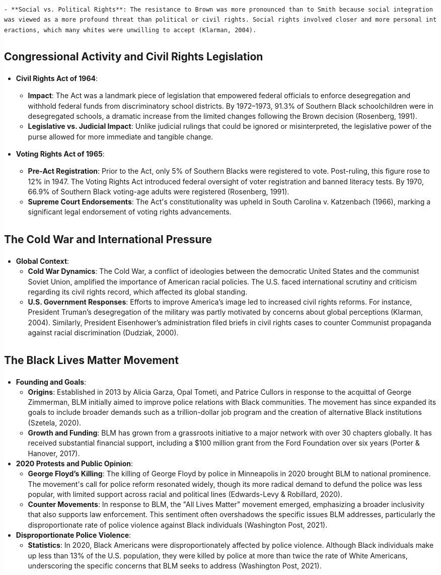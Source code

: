 	- **Social vs. Political Rights**: The resistance to Brown was more pronounced than to Smith because social integration was viewed as a more profound threat than political or civil rights. Social rights involved closer and more personal interactions, which many whites were unwilling to accept (Klarman, 2004).

## Congressional Activity and Civil Rights Legislation

- **Civil Rights Act of 1964**:
	- **Impact**: The Act was a landmark piece of legislation that empowered federal officials to enforce desegregation and withhold federal funds from discriminatory school districts. By 1972–1973, 91.3% of Southern Black schoolchildren were in desegregated schools, a dramatic increase from the limited changes following the Brown decision (Rosenberg, 1991).
	- **Legislative vs. Judicial Impact**: Unlike judicial rulings that could be ignored or misinterpreted, the legislative power of the purse allowed for more immediate and tangible change.

- **Voting Rights Act of 1965**:
	- **Pre-Act Registration**: Prior to the Act, only 5% of Southern Blacks were registered to vote. Post-ruling, this figure rose to 12% in 1947. The Voting Rights Act introduced federal oversight of voter registration and banned literacy tests. By 1970, 66.9% of Southern Black voting-age adults were registered (Rosenberg, 1991).
	- **Supreme Court Endorsements**: The Act's constitutionality was upheld in South Carolina v. Katzenbach (1966), marking a significant legal endorsement of voting rights advancements.

## The Cold War and International Pressure

- **Global Context**:
	- **Cold War Dynamics**: The Cold War, a conflict of ideologies between the democratic United States and the communist Soviet Union, amplified the importance of American racial policies. The U.S. faced international scrutiny and criticism regarding its civil rights record, which affected its global standing.
	- **U.S. Government Responses**: Efforts to improve America’s image led to increased civil rights reforms. For instance, President Truman’s desegregation of the military was partly motivated by concerns about global perceptions (Klarman, 2004). Similarly, President Eisenhower’s administration filed briefs in civil rights cases to counter Communist propaganda against racial discrimination (Dudziak, 2000).

## The Black Lives Matter Movement
- **Founding and Goals**:
	- **Origins**: Established in 2013 by Alicia Garza, Opal Tometi, and Patrice Cullors in response to the acquittal of George Zimmerman, BLM initially aimed to improve police relations with Black communities. The movement has since expanded its goals to include broader demands such as a trillion-dollar job program and the creation of alternative Black institutions (Szetela, 2020).
	- **Growth and Funding**: BLM has grown from a grassroots initiative to a major network with over 30 chapters globally. It has received substantial financial support, including a $100 million grant from the Ford Foundation over six years (Porter & Hanover, 2017).
- **2020 Protests and Public Opinion**:
	- **George Floyd’s Killing**: The killing of George Floyd by police in Minneapolis in 2020 brought BLM to national prominence. The movement's call for police reform resonated widely, though its more radical demand to defund the police was less popular, with limited support across racial and political lines (Edwards-Levy & Robillard, 2020).
	- **Counter Movements**: In response to BLM, the "All Lives Matter" movement emerged, emphasizing a broader inclusivity that also supports law enforcement. This sentiment often overshadows the specific issues BLM addresses, particularly the disproportionate rate of police violence against Black individuals (Washington Post, 2021).
- **Disproportionate Police Violence**:
	- **Statistics**: In 2020, Black Americans were disproportionately affected by police violence. Although Black individuals make up less than 13% of the U.S. population, they were killed by police at more than twice the rate of White Americans, underscoring the specific concerns that BLM seeks to address (Washington Post, 2021).
